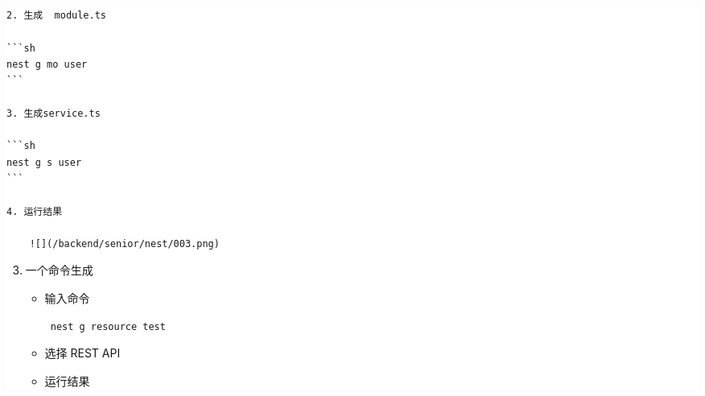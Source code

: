     2. 生成  module.ts

    ```sh
    nest g mo user
    ```

    3. 生成service.ts

    ```sh
    nest g s user
    ```

    4. 运行结果

        ![](/backend/senior/nest/003.png)

3. 一个命令生成

    - 输入命令

        ```sh
         nest g resource test
        ```
    - 选择 REST API
    - 运行结果
